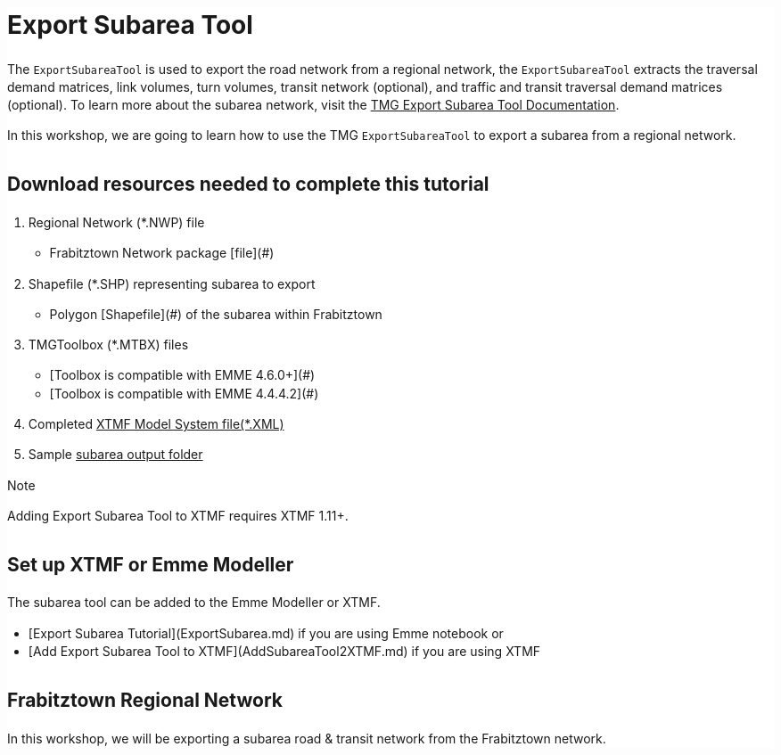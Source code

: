 # **Export Subarea Tool**
The `ExportSubareaTool` is used to export the road network from a regional network, the `ExportSubareaTool` extracts the traversal demand matrices, link volumes, turn volumes, transit network (optional), and traffic and transit traversal demand matrices (optional). To learn more about the subarea network, visit the [TMG Export Subarea Tool Documentation](https://tmg.utoronto.ca/doc/2.0/tmgtoolbox2_emme/tools/Export/ExportSubareaNetwork.html).

In this workshop, we are going to learn how to use the TMG `ExportSubareaTool` to export a subarea from a regional network.


## **Download resources needed to complete this tutorial**

1. Regional Network (\*.NWP) file
    <ul>
        <li>Frabitztown Network package [file](#)</li>
    </ul>
    
2. Shapefile (\*.SHP) representing subarea to export
    <ul>
        <li> Polygon [Shapefile](#) of the subarea within Frabitztown</li>
    </ul>

3. TMGToolbox (\*.MTBX) files 
    <ul>
        <li> [Toolbox is compatible with EMME 4.6.0+](#)</li>
        <li> [Toolbox is compatible with EMME 4.4.4.2](#)</li>
    </ul>

4. Completed [XTMF Model System file(*.XML)]()

5. Sample [subarea output folder ]()


> [!NOTE]
 >  Adding Export Subarea Tool to XTMF requires XTMF 1.11+.

## **Set up XTMF or Emme Modeller**

The subarea tool can be added to the Emme Modeller or XTMF.
<ul>
    <li> [Export Subarea Tutorial](ExportSubarea.md) if you are using Emme notebook or </li>
    <li> [Add Export Subarea Tool to XTMF](AddSubareaTool2XTMF.md) if you are using XTMF</li>
</ul>

## **Frabitztown Regional Network**

In this workshop, we will be exporting a subarea road & transit network from the Frabitztown network.

<figure>